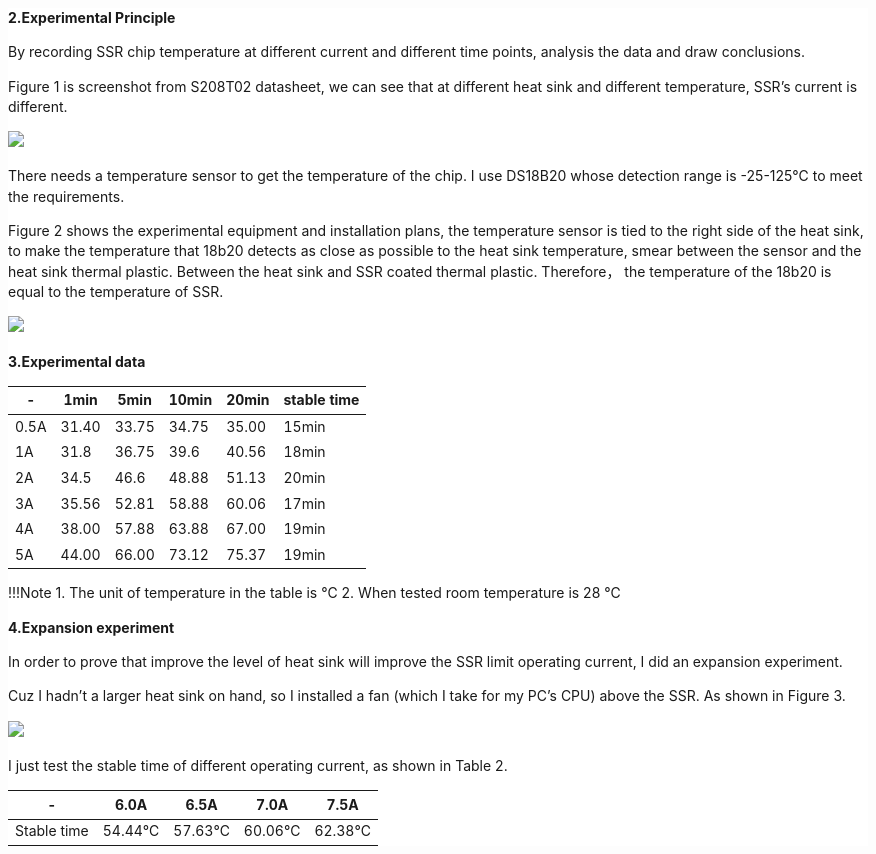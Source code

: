 **2.Experimental Principle**

By recording SSR chip temperature at different current and different time points, analysis the data and draw conclusions.

Figure 1 is screenshot from S208T02 datasheet, we can see that at different heat sink and different temperature, SSR’s current is different.

![](https://github.com/SeeedDocument/Grove-Solid_State_Relay/raw/master/img/Figure_1.jpg)

There needs a temperature sensor to get the temperature of the chip. I use DS18B20 whose detection range is -25-125℃ to meet the requirements.

Figure 2 shows the experimental equipment and installation plans, the temperature sensor is tied to the right side of the heat sink, to make the temperature that 18b20 detects as close as possible to the heat sink temperature, smear between the sensor and the heat sink thermal plastic. Between the heat sink and SSR coated thermal plastic. Therefore， the temperature of the 18b20 is equal to the temperature of SSR.

![](https://github.com/SeeedDocument/Grove-Solid_State_Relay/raw/master/img/Grove-ssr-report-image2.JPG)

**3.Experimental data**

|-	|1min	|5min|	10min|	20min	|stable time|
|---|---|---|---|---|---|
|0.5A|	31.40|	33.75	|34.75|	35.00	|15min|
|1A|	31.8	|36.75	|39.6|	40.56	|18min|
|2A|	34.5|	46.6|	48.88	|51.13	|20min|
|3A	|35.56|	52.81|	58.88	|60.06|	17min|
|4A|	38.00	|57.88|	63.88	|67.00	|19min|
|5A|	44.00|	66.00|	73.12|	75.37|	19min|

!!!Note
    1. The unit of temperature in the table is ℃
    2. When tested room temperature is 28 ℃

**4.Expansion experiment**

  In order to prove that improve the level of heat sink will improve the SSR limit operating current, I did an expansion experiment.

  Cuz I hadn’t a larger heat sink on hand, so I installed a fan (which I take for my PC’s CPU) above the SSR. As shown in Figure 3.

![](https://github.com/SeeedDocument/Grove-Solid_State_Relay/raw/master/img/Grove-ssr-report-image3.JPG)

I just test the stable time of different operating current, as shown in Table 2.

|-|	6.0A|	6.5A	|7.0A|	7.5A|
|---|---|---|---|---|
|Stable time|	54.44℃|	57.63℃	|60.06℃|	62.38℃|
